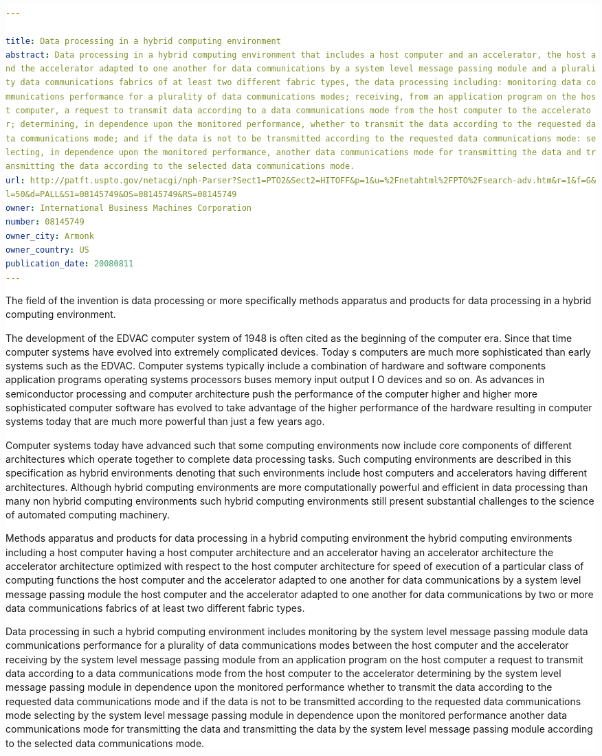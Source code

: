 ```yaml
---

title: Data processing in a hybrid computing environment
abstract: Data processing in a hybrid computing environment that includes a host computer and an accelerator, the host and the accelerator adapted to one another for data communications by a system level message passing module and a plurality data communications fabrics of at least two different fabric types, the data processing including: monitoring data communications performance for a plurality of data communications modes; receiving, from an application program on the host computer, a request to transmit data according to a data communications mode from the host computer to the accelerator; determining, in dependence upon the monitored performance, whether to transmit the data according to the requested data communications mode; and if the data is not to be transmitted according to the requested data communications mode: selecting, in dependence upon the monitored performance, another data communications mode for transmitting the data and transmitting the data according to the selected data communications mode.
url: http://patft.uspto.gov/netacgi/nph-Parser?Sect1=PTO2&Sect2=HITOFF&p=1&u=%2Fnetahtml%2FPTO%2Fsearch-adv.htm&r=1&f=G&l=50&d=PALL&S1=08145749&OS=08145749&RS=08145749
owner: International Business Machines Corporation
number: 08145749
owner_city: Armonk
owner_country: US
publication_date: 20080811
---
```

The field of the invention is data processing or more specifically methods apparatus and products for data processing in a hybrid computing environment.

The development of the EDVAC computer system of 1948 is often cited as the beginning of the computer era. Since that time computer systems have evolved into extremely complicated devices. Today s computers are much more sophisticated than early systems such as the EDVAC. Computer systems typically include a combination of hardware and software components application programs operating systems processors buses memory input output I O devices and so on. As advances in semiconductor processing and computer architecture push the performance of the computer higher and higher more sophisticated computer software has evolved to take advantage of the higher performance of the hardware resulting in computer systems today that are much more powerful than just a few years ago.

Computer systems today have advanced such that some computing environments now include core components of different architectures which operate together to complete data processing tasks. Such computing environments are described in this specification as hybrid environments denoting that such environments include host computers and accelerators having different architectures. Although hybrid computing environments are more computationally powerful and efficient in data processing than many non hybrid computing environments such hybrid computing environments still present substantial challenges to the science of automated computing machinery.

Methods apparatus and products for data processing in a hybrid computing environment the hybrid computing environments including a host computer having a host computer architecture and an accelerator having an accelerator architecture the accelerator architecture optimized with respect to the host computer architecture for speed of execution of a particular class of computing functions the host computer and the accelerator adapted to one another for data communications by a system level message passing module the host computer and the accelerator adapted to one another for data communications by two or more data communications fabrics of at least two different fabric types.

Data processing in such a hybrid computing environment includes monitoring by the system level message passing module data communications performance for a plurality of data communications modes between the host computer and the accelerator receiving by the system level message passing module from an application program on the host computer a request to transmit data according to a data communications mode from the host computer to the accelerator determining by the system level message passing module in dependence upon the monitored performance whether to transmit the data according to the requested data communications mode and if the data is not to be transmitted according to the requested data communications mode selecting by the system level message passing module in dependence upon the monitored performance another data communications mode for transmitting the data and transmitting the data by the system level message passing module according to the selected data communications mode.
